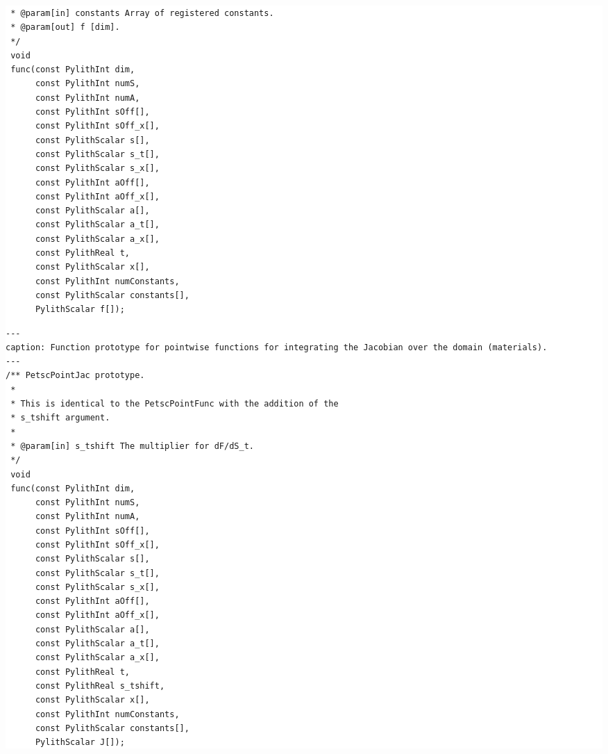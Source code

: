 ```{code-block} c++
 * @param[in] constants Array of registered constants.
 * @param[out] f [dim].
 */
 void
 func(const PylithInt dim,
      const PylithInt numS,
      const PylithInt numA,
      const PylithInt sOff[],
      const PylithInt sOff_x[],
      const PylithScalar s[],
      const PylithScalar s_t[],
      const PylithScalar s_x[],
      const PylithInt aOff[],
      const PylithInt aOff_x[],
      const PylithScalar a[],
      const PylithScalar a_t[],
      const PylithScalar a_x[],
      const PylithReal t,
      const PylithScalar x[],
      const PylithInt numConstants,
      const PylithScalar constants[],
      PylithScalar f[]);
```

```{code-block} c++
---
caption: Function prototype for pointwise functions for integrating the Jacobian over the domain (materials).
---
/** PetscPointJac prototype.
 *
 * This is identical to the PetscPointFunc with the addition of the
 * s_tshift argument.
 *
 * @param[in] s_tshift The multiplier for dF/dS_t.
 */
 void
 func(const PylithInt dim,
      const PylithInt numS,
      const PylithInt numA,
      const PylithInt sOff[],
      const PylithInt sOff_x[],
      const PylithScalar s[],
      const PylithScalar s_t[],
      const PylithScalar s_x[],
      const PylithInt aOff[],
      const PylithInt aOff_x[],
      const PylithScalar a[],
      const PylithScalar a_t[],
      const PylithScalar a_x[],
      const PylithReal t,
      const PylithReal s_tshift,
      const PylithScalar x[],
      const PylithInt numConstants,
      const PylithScalar constants[],
      PylithScalar J[]);
```
